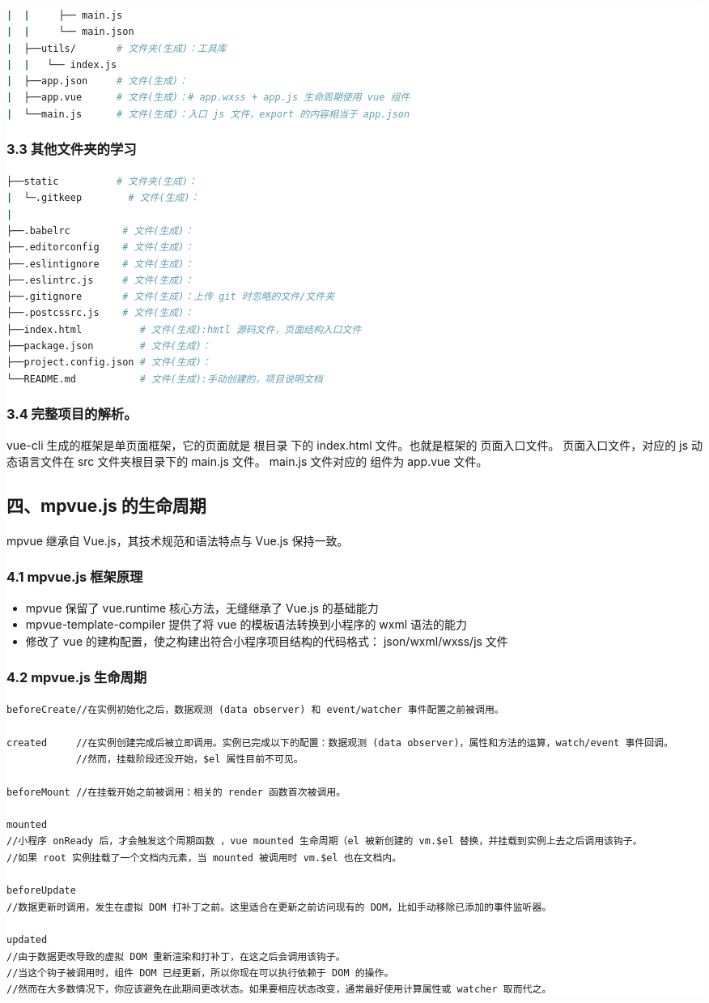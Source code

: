 ```BASH
|  |     ├── main.js
|  |     └── main.json
|  ├──utils/       # 文件夹(生成)：工具库
|  |   └── index.js
|  ├──app.json     # 文件(生成)：
|  ├──app.vue      # 文件(生成)：# app.wxss + app.js 生命周期使用 vue 组件
|  └──main.js      # 文件(生成)：入口 js 文件，export 的内容相当于 app.json
```

### 3.3 其他文件夹的学习

```BASH
├──static          # 文件夹(生成)：
|  └─.gitkeep        # 文件(生成)：
|  
├──.babelrc         # 文件(生成)：
├──.editorconfig    # 文件(生成)：
├──.eslintignore    # 文件(生成)：
├──.eslintrc.js     # 文件(生成)：
├──.gitignore       # 文件(生成)：上传 git 时忽略的文件/文件夹
├──.postcssrc.js    # 文件(生成)：
├──index.html          # 文件(生成):hmtl 源码文件，页面结构入口文件
├──package.json        # 文件(生成)：
├──project.config.json # 文件(生成)：
└──README.md           # 文件(生成):手动创建的，项目说明文档
```

### 3.4 完整项目的解析。

vue-cli 生成的框架是单页面框架，它的页面就是 根目录 下的 index.html 文件。也就是框架的 页面入口文件。
页面入口文件，对应的 js 动态语言文件在 src 文件夹根目录下的 main.js 文件。
main.js 文件对应的 组件为 app.vue 文件。

## 四、mpvue.js 的生命周期

mpvue 继承自 Vue.js，其技术规范和语法特点与 Vue.js 保持一致。

### 4.1 mpvue.js 框架原理

- mpvue 保留了 vue.runtime 核心方法，无缝继承了 Vue.js 的基础能力
- mpvue-template-compiler 提供了将 vue 的模板语法转换到小程序的 wxml 语法的能力
- 修改了 vue 的建构配置，使之构建出符合小程序项目结构的代码格式： json/wxml/wxss/js 文件

### 4.2 mpvue.js 生命周期

```JS
beforeCreate//在实例初始化之后，数据观测 (data observer) 和 event/watcher 事件配置之前被调用。

created     //在实例创建完成后被立即调用。实例已完成以下的配置：数据观测 (data observer)，属性和方法的运算，watch/event 事件回调。
            //然而，挂载阶段还没开始，$el 属性目前不可见。

beforeMount //在挂载开始之前被调用：相关的 render 函数首次被调用。

mounted
//小程序 onReady 后，才会触发这个周期函数 ，vue mounted 生命周期（el 被新创建的 vm.$el 替换，并挂载到实例上去之后调用该钩子。
//如果 root 实例挂载了一个文档内元素，当 mounted 被调用时 vm.$el 也在文档内。

beforeUpdate
//数据更新时调用，发生在虚拟 DOM 打补丁之前。这里适合在更新之前访问现有的 DOM，比如手动移除已添加的事件监听器。

updated
//由于数据更改导致的虚拟 DOM 重新渲染和打补丁，在这之后会调用该钩子。
//当这个钩子被调用时，组件 DOM 已经更新，所以你现在可以执行依赖于 DOM 的操作。
//然而在大多数情况下，你应该避免在此期间更改状态。如果要相应状态改变，通常最好使用计算属性或 watcher 取而代之。
```